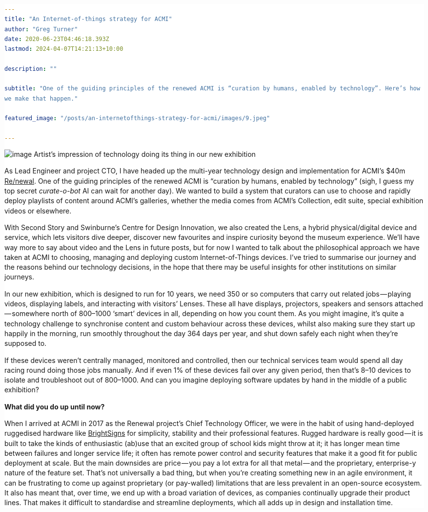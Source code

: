 ```yaml
---
title: "An Internet-of-things strategy for ACMI"
author: "Greg Turner"
date: 2020-06-23T04:46:18.393Z
lastmod: 2024-04-07T14:21:13+10:00

description: ""

subtitle: "One of the guiding principles of the renewed ACMI is “curation by humans, enabled by technology”. Here’s how we make that happen."

featured_image: "/posts/an-internetofthings-strategy-for-acmi/images/9.jpeg"

---
```


![image](/posts/an-internetofthings-strategy-for-acmi/images/1.jpeg#layoutTextWidth)
Artist’s impression of technology doing its thing in our new exhibition

As Lead Engineer and project CTO, I have headed up the multi-year technology design and implementation for ACMI’s $40m [Re/newal](https://www.renew.acmi.net.au/). One of the guiding principles of the renewed ACMI is “curation by humans, enabled by technology” (sigh, I guess my top secret _curate-o-bot_ AI can wait for another day). We wanted to build a system that curators can use to choose and rapidly deploy playlists of content around ACMI’s galleries, whether the media comes from ACMI’s Collection, edit suite, special exhibition videos or elsewhere.

With Second Story and Swinburne’s Centre for Design Innovation, we also created the Lens, a hybrid physical/digital device and service, which lets visitors dive deeper, discover new favourites and inspire curiosity beyond the museum experience. We’ll have way more to say about video and the Lens in future posts, but for now I wanted to talk about the philosophical approach we have taken at ACMI to choosing, managing and deploying custom Internet-of-Things devices. I’ve tried to summarise our journey and the reasons behind our technology decisions, in the hope that there may be useful insights for other institutions on similar journeys.

In our new exhibition, which is designed to run for 10 years, we need 350 or so computers that carry out related jobs — playing videos, displaying labels, and interacting with visitors’ Lenses. These all have displays, projectors, speakers and sensors attached — somewhere north of 800–1000 ‘smart’ devices in all, depending on how you count them. As you might imagine, it’s quite a technology challenge to synchronise content and custom behaviour across these devices, whilst also making sure they start up happily in the morning, run smoothly throughout the day 364 days per year, and shut down safely each night when they’re supposed to.

If these devices weren’t centrally managed, monitored and controlled, then our technical services team would spend all day racing round doing those jobs manually. And if even 1% of these devices fail over any given period, then that’s 8–10 devices to isolate and troubleshoot out of 800–1000. And can you imagine deploying software updates by hand in the middle of a public exhibition?

**What did you do up until now?**

When I arrived at ACMI in 2017 as the Renewal project’s Chief Technology Officer, we were in the habit of using hand-deployed ruggedised hardware like [BrightSigns](https://www.brightsign.biz/) for simplicity, stability and their professional features. Rugged hardware is really good — it is built to take the kinds of enthusiastic (ab)use that an excited group of school kids might throw at it; it has longer mean time between failures and longer service life; it often has remote power control and security features that make it a good fit for public deployment at scale. But the main downsides are price — you pay a lot extra for all that metal — and the proprietary, enterprise-y nature of the feature set. That’s not universally a bad thing, but when you’re creating something new in an agile environment, it can be frustrating to come up against proprietary (or pay-walled) limitations that are less prevalent in an open-source ecosystem. It also has meant that, over time, we end up with a broad variation of devices, as companies continually upgrade their product lines. That makes it difficult to standardise and streamline deployments, which all adds up in design and installation time.
